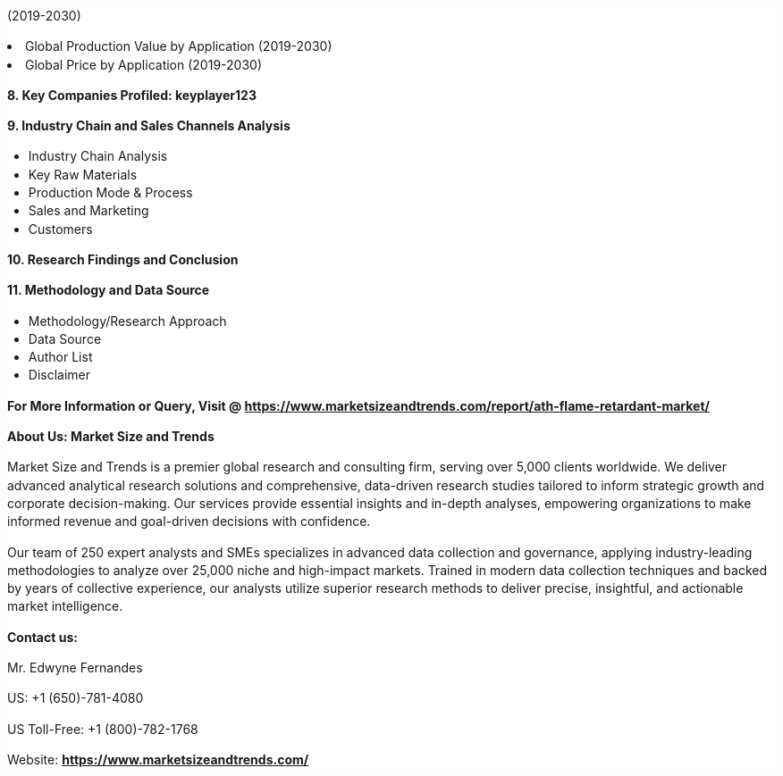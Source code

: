 (2019-2030)</li><li>Global Production Value by Application (2019-2030)</li><li>Global Price by Application (2019-2030)</li></ul><p><strong>8. Key Companies Profiled: keyplayer123</strong></p><p><strong>9. Industry Chain and Sales Channels Analysis</strong></p><ul><li>Industry Chain Analysis</li><li>Key Raw Materials</li><li>Production Mode &amp; Process</li><li>Sales and Marketing</li><li>Customers</li></ul><p><strong>10. Research Findings and Conclusion</strong></p><p><strong>11. Methodology and Data Source</strong></p><ul><li>Methodology/Research Approach</li><li>Data Source</li><li>Author List</li><li>Disclaimer</li></ul></p><p><strong>For More Information or Query, Visit @ <a href="https://www.marketsizeandtrends.com/report/ath-flame-retardant-market/">https://www.marketsizeandtrends.com/report/ath-flame-retardant-market/</a></strong></p><p><strong>About Us: Market Size and Trends</strong></p><p>Market Size and Trends is a premier global research and consulting firm, serving over 5,000 clients worldwide. We deliver advanced analytical research solutions and comprehensive, data-driven research studies tailored to inform strategic growth and corporate decision-making. Our services provide essential insights and in-depth analyses, empowering organizations to make informed revenue and goal-driven decisions with confidence.</p><p>Our team of 250 expert analysts and SMEs specializes in advanced data collection and governance, applying industry-leading methodologies to analyze over 25,000 niche and high-impact markets. Trained in modern data collection techniques and backed by years of collective experience, our analysts utilize superior research methods to deliver precise, insightful, and actionable market intelligence.</p><p><strong>Contact us:</strong></p><p>Mr. Edwyne Fernandes</p><p>US: +1 (650)-781-4080</p><p>US Toll-Free: +1 (800)-782-1768</p><p>Website: <strong><a href="https://www.marketsizeandtrends.com/">https://www.marketsizeandtrends.com/</a></strong></p>
